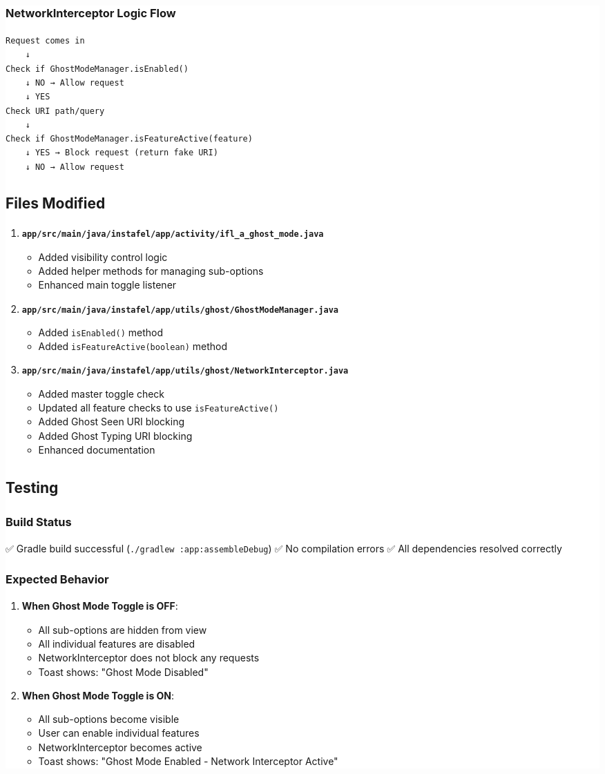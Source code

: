 ### NetworkInterceptor Logic Flow

```
Request comes in
    ↓
Check if GhostModeManager.isEnabled()
    ↓ NO → Allow request
    ↓ YES
Check URI path/query
    ↓
Check if GhostModeManager.isFeatureActive(feature)
    ↓ YES → Block request (return fake URI)
    ↓ NO → Allow request
```

## Files Modified

1. **`app/src/main/java/instafel/app/activity/ifl_a_ghost_mode.java`**
   - Added visibility control logic
   - Added helper methods for managing sub-options
   - Enhanced main toggle listener

2. **`app/src/main/java/instafel/app/utils/ghost/GhostModeManager.java`**
   - Added `isEnabled()` method
   - Added `isFeatureActive(boolean)` method

3. **`app/src/main/java/instafel/app/utils/ghost/NetworkInterceptor.java`**
   - Added master toggle check
   - Updated all feature checks to use `isFeatureActive()`
   - Added Ghost Seen URI blocking
   - Added Ghost Typing URI blocking
   - Enhanced documentation

## Testing

### Build Status
✅ Gradle build successful (`./gradlew :app:assembleDebug`)
✅ No compilation errors
✅ All dependencies resolved correctly

### Expected Behavior

1. **When Ghost Mode Toggle is OFF**:
   - All sub-options are hidden from view
   - All individual features are disabled
   - NetworkInterceptor does not block any requests
   - Toast shows: "Ghost Mode Disabled"

2. **When Ghost Mode Toggle is ON**:
   - All sub-options become visible
   - User can enable individual features
   - NetworkInterceptor becomes active
   - Toast shows: "Ghost Mode Enabled - Network Interceptor Active"
